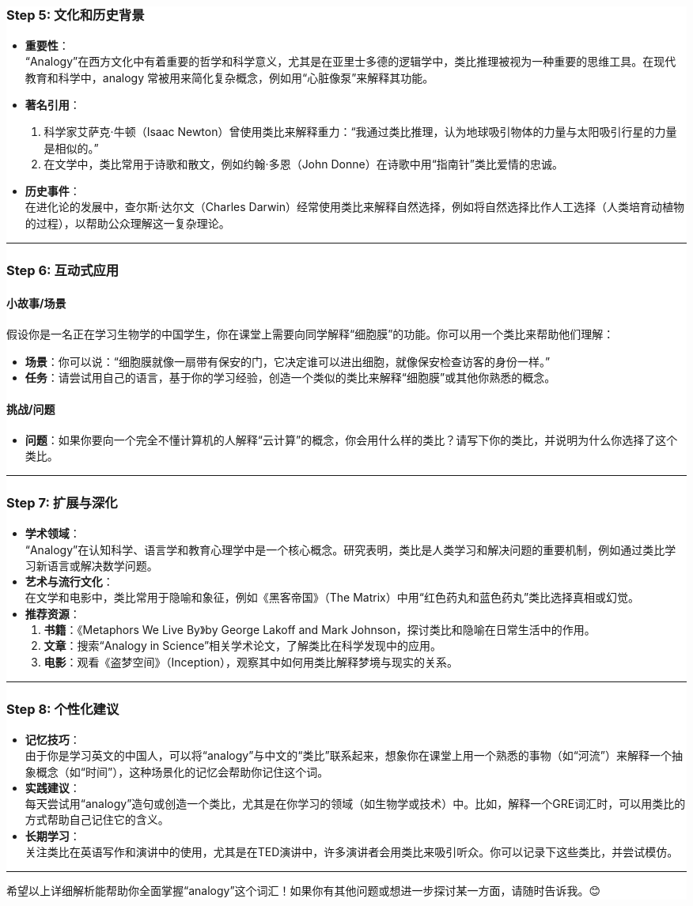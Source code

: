 
### **Step 5: 文化和历史背景**

- **重要性**：  
  “Analogy”在西方文化中有着重要的哲学和科学意义，尤其是在亚里士多德的逻辑学中，类比推理被视为一种重要的思维工具。在现代教育和科学中，analogy 常被用来简化复杂概念，例如用“心脏像泵”来解释其功能。
- **著名引用**：  
  1. 科学家艾萨克·牛顿（Isaac Newton）曾使用类比来解释重力：“我通过类比推理，认为地球吸引物体的力量与太阳吸引行星的力量是相似的。”  
  2. 在文学中，类比常用于诗歌和散文，例如约翰·多恩（John Donne）在诗歌中用“指南针”类比爱情的忠诚。

- **历史事件**：  
  在进化论的发展中，查尔斯·达尔文（Charles Darwin）经常使用类比来解释自然选择，例如将自然选择比作人工选择（人类培育动植物的过程），以帮助公众理解这一复杂理论。

---

### **Step 6: 互动式应用**

#### **小故事/场景**  
假设你是一名正在学习生物学的中国学生，你在课堂上需要向同学解释“细胞膜”的功能。你可以用一个类比来帮助他们理解：  
- **场景**：你可以说：“细胞膜就像一扇带有保安的门，它决定谁可以进出细胞，就像保安检查访客的身份一样。”  
- **任务**：请尝试用自己的语言，基于你的学习经验，创造一个类似的类比来解释“细胞膜”或其他你熟悉的概念。

#### **挑战/问题**  
- **问题**：如果你要向一个完全不懂计算机的人解释“云计算”的概念，你会用什么样的类比？请写下你的类比，并说明为什么你选择了这个类比。

---

### **Step 7: 扩展与深化**

- **学术领域**：  
  “Analogy”在认知科学、语言学和教育心理学中是一个核心概念。研究表明，类比是人类学习和解决问题的重要机制，例如通过类比学习新语言或解决数学问题。
- **艺术与流行文化**：  
  在文学和电影中，类比常用于隐喻和象征，例如《黑客帝国》（The Matrix）中用“红色药丸和蓝色药丸”类比选择真相或幻觉。
- **推荐资源**：  
  1. **书籍**：《Metaphors We Live By》by George Lakoff and Mark Johnson，探讨类比和隐喻在日常生活中的作用。  
  2. **文章**：搜索“Analogy in Science”相关学术论文，了解类比在科学发现中的应用。  
  3. **电影**：观看《盗梦空间》（Inception），观察其中如何用类比解释梦境与现实的关系。

---

### **Step 8: 个性化建议**

- **记忆技巧**：  
  由于你是学习英文的中国人，可以将“analogy”与中文的“类比”联系起来，想象你在课堂上用一个熟悉的事物（如“河流”）来解释一个抽象概念（如“时间”），这种场景化的记忆会帮助你记住这个词。
- **实践建议**：  
  每天尝试用“analogy”造句或创造一个类比，尤其是在你学习的领域（如生物学或技术）中。比如，解释一个GRE词汇时，可以用类比的方式帮助自己记住它的含义。
- **长期学习**：  
  关注类比在英语写作和演讲中的使用，尤其是在TED演讲中，许多演讲者会用类比来吸引听众。你可以记录下这些类比，并尝试模仿。

---

希望以上详细解析能帮助你全面掌握“analogy”这个词汇！如果你有其他问题或想进一步探讨某一方面，请随时告诉我。😊